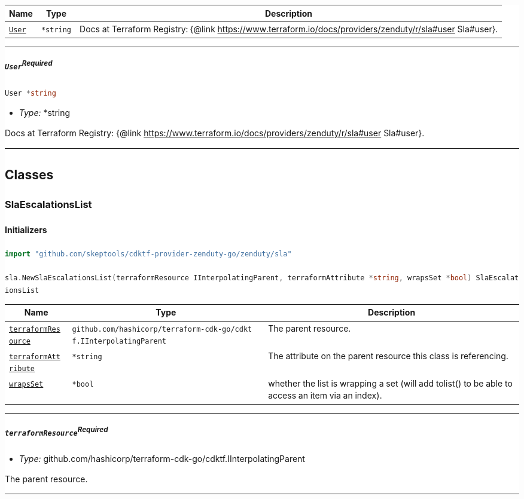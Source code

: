 | **Name** | **Type** | **Description** |
| --- | --- | --- |
| <code><a href="#@skeptools/provider-zenduty.sla.SlaEscalationsResponders.property.user">User</a></code> | <code>*string</code> | Docs at Terraform Registry: {@link https://www.terraform.io/docs/providers/zenduty/r/sla#user Sla#user}. |

---

##### `User`<sup>Required</sup> <a name="User" id="@skeptools/provider-zenduty.sla.SlaEscalationsResponders.property.user"></a>

```go
User *string
```

- *Type:* *string

Docs at Terraform Registry: {@link https://www.terraform.io/docs/providers/zenduty/r/sla#user Sla#user}.

---

## Classes <a name="Classes" id="Classes"></a>

### SlaEscalationsList <a name="SlaEscalationsList" id="@skeptools/provider-zenduty.sla.SlaEscalationsList"></a>

#### Initializers <a name="Initializers" id="@skeptools/provider-zenduty.sla.SlaEscalationsList.Initializer"></a>

```go
import "github.com/skeptools/cdktf-provider-zenduty-go/zenduty/sla"

sla.NewSlaEscalationsList(terraformResource IInterpolatingParent, terraformAttribute *string, wrapsSet *bool) SlaEscalationsList
```

| **Name** | **Type** | **Description** |
| --- | --- | --- |
| <code><a href="#@skeptools/provider-zenduty.sla.SlaEscalationsList.Initializer.parameter.terraformResource">terraformResource</a></code> | <code>github.com/hashicorp/terraform-cdk-go/cdktf.IInterpolatingParent</code> | The parent resource. |
| <code><a href="#@skeptools/provider-zenduty.sla.SlaEscalationsList.Initializer.parameter.terraformAttribute">terraformAttribute</a></code> | <code>*string</code> | The attribute on the parent resource this class is referencing. |
| <code><a href="#@skeptools/provider-zenduty.sla.SlaEscalationsList.Initializer.parameter.wrapsSet">wrapsSet</a></code> | <code>*bool</code> | whether the list is wrapping a set (will add tolist() to be able to access an item via an index). |

---

##### `terraformResource`<sup>Required</sup> <a name="terraformResource" id="@skeptools/provider-zenduty.sla.SlaEscalationsList.Initializer.parameter.terraformResource"></a>

- *Type:* github.com/hashicorp/terraform-cdk-go/cdktf.IInterpolatingParent

The parent resource.

---
